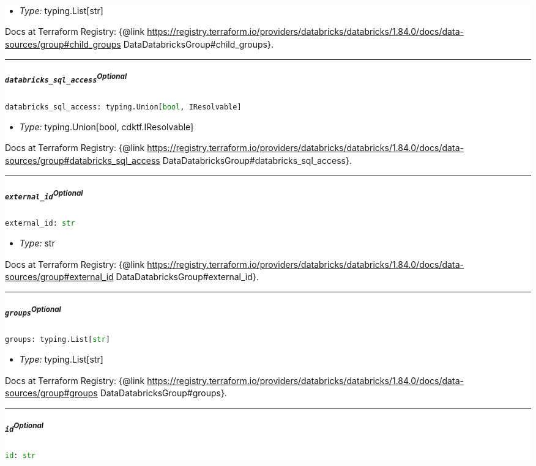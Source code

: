 - *Type:* typing.List[str]

Docs at Terraform Registry: {@link https://registry.terraform.io/providers/databricks/databricks/1.84.0/docs/data-sources/group#child_groups DataDatabricksGroup#child_groups}.

---

##### `databricks_sql_access`<sup>Optional</sup> <a name="databricks_sql_access" id="@cdktf/provider-databricks.dataDatabricksGroup.DataDatabricksGroupConfig.property.databricksSqlAccess"></a>

```python
databricks_sql_access: typing.Union[bool, IResolvable]
```

- *Type:* typing.Union[bool, cdktf.IResolvable]

Docs at Terraform Registry: {@link https://registry.terraform.io/providers/databricks/databricks/1.84.0/docs/data-sources/group#databricks_sql_access DataDatabricksGroup#databricks_sql_access}.

---

##### `external_id`<sup>Optional</sup> <a name="external_id" id="@cdktf/provider-databricks.dataDatabricksGroup.DataDatabricksGroupConfig.property.externalId"></a>

```python
external_id: str
```

- *Type:* str

Docs at Terraform Registry: {@link https://registry.terraform.io/providers/databricks/databricks/1.84.0/docs/data-sources/group#external_id DataDatabricksGroup#external_id}.

---

##### `groups`<sup>Optional</sup> <a name="groups" id="@cdktf/provider-databricks.dataDatabricksGroup.DataDatabricksGroupConfig.property.groups"></a>

```python
groups: typing.List[str]
```

- *Type:* typing.List[str]

Docs at Terraform Registry: {@link https://registry.terraform.io/providers/databricks/databricks/1.84.0/docs/data-sources/group#groups DataDatabricksGroup#groups}.

---

##### `id`<sup>Optional</sup> <a name="id" id="@cdktf/provider-databricks.dataDatabricksGroup.DataDatabricksGroupConfig.property.id"></a>

```python
id: str
```
